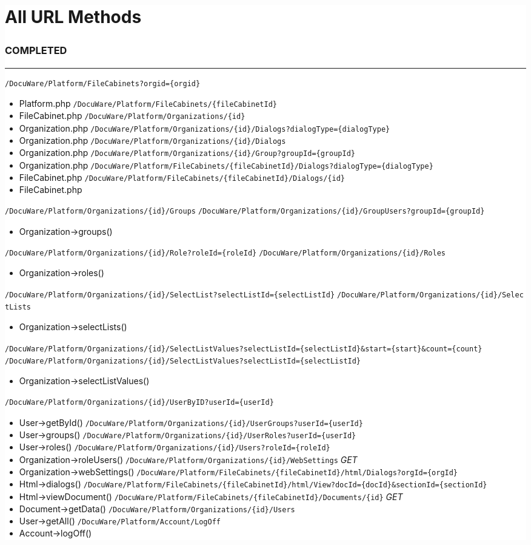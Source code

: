 
All URL Methods
===============

### COMPLETED
-------------
`/DocuWare/Platform/FileCabinets?orgid={orgid}`
  - Platform.php
`/DocuWare/Platform/FileCabinets/{fileCabinetId}`
  - FileCabinet.php
`/DocuWare/Platform/Organizations/{id}`
  - Organization.php
`/DocuWare/Platform/Organizations/{id}/Dialogs?dialogType={dialogType}`
  - Organization.php
`/DocuWare/Platform/Organizations/{id}/Dialogs`
  - Organization.php
`/DocuWare/Platform/Organizations/{id}/Group?groupId={groupId}`
  - Organization.php
`/DocuWare/Platform/FileCabinets/{fileCabinetId}/Dialogs?dialogType={dialogType}`
  - FileCabinet.php
`/DocuWare/Platform/FileCabinets/{fileCabinetId}/Dialogs/{id}`
  - FileCabinet.php

`/DocuWare/Platform/Organizations/{id}/Groups`
`/DocuWare/Platform/Organizations/{id}/GroupUsers?groupId={groupId}`
  - Organization->groups()

`/DocuWare/Platform/Organizations/{id}/Role?roleId={roleId}`
`/DocuWare/Platform/Organizations/{id}/Roles`
  - Organization->roles()

`/DocuWare/Platform/Organizations/{id}/SelectList?selectListId={selectListId}`
`/DocuWare/Platform/Organizations/{id}/SelectLists`
  - Organization->selectLists()

`/DocuWare/Platform/Organizations/{id}/SelectListValues?selectListId={selectListId}&start={start}&count={count}`  
`/DocuWare/Platform/Organizations/{id}/SelectListValues?selectListId={selectListId}`
  - Organization->selectListValues()

`/DocuWare/Platform/Organizations/{id}/UserByID?userId={userId}`
  - User->getById()
`/DocuWare/Platform/Organizations/{id}/UserGroups?userId={userId}`
  - User->groups()
`/DocuWare/Platform/Organizations/{id}/UserRoles?userId={userId}`
  - User->roles()
`/DocuWare/Platform/Organizations/{id}/Users?roleId={roleId}`
  - Organization->roleUsers()
`/DocuWare/Platform/Organizations/{id}/WebSettings` *GET*
  - Organization->webSettings()
`/DocuWare/Platform/FileCabinets/{fileCabinetId}/html/Dialogs?orgId={orgId}`
  - Html->dialogs()
`/DocuWare/Platform/FileCabinets/{fileCabinetId}/html/View?docId={docId}&sectionId={sectionId}`
  - Html->viewDocument()
`/DocuWare/Platform/FileCabinets/{fileCabinetId}/Documents/{id}` *GET*
  - Document->getData()
  `/DocuWare/Platform/Organizations/{id}/Users`
  - User->getAll()
  `/DocuWare/Platform/Account/LogOff`
  - Account->logOff()
